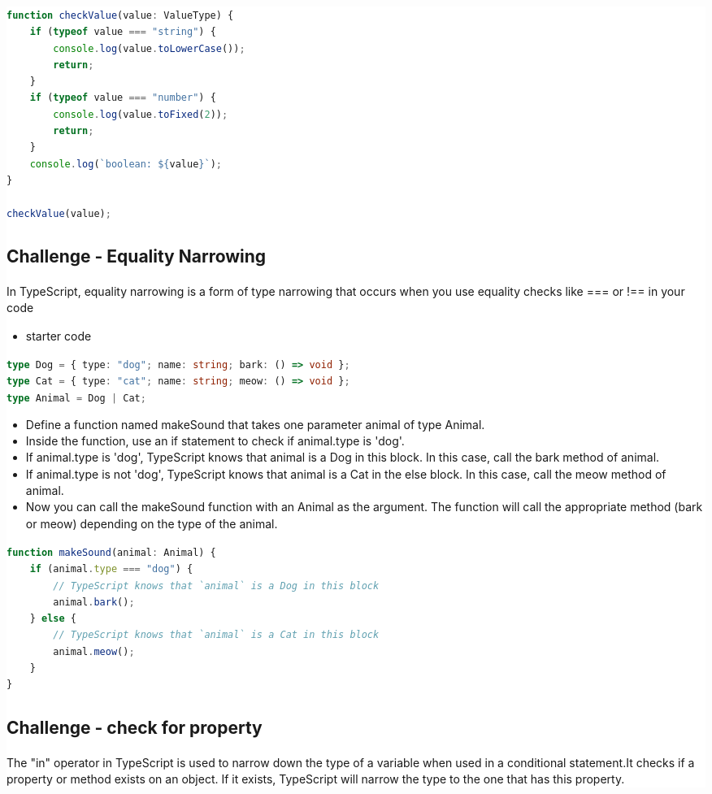 ```ts
function checkValue(value: ValueType) {
    if (typeof value === "string") {
        console.log(value.toLowerCase());
        return;
    }
    if (typeof value === "number") {
        console.log(value.toFixed(2));
        return;
    }
    console.log(`boolean: ${value}`);
}

checkValue(value);
```

## Challenge - Equality Narrowing

In TypeScript, equality narrowing is a form of type narrowing that occurs when you use equality checks like === or !== in your code

-   starter code

```ts
type Dog = { type: "dog"; name: string; bark: () => void };
type Cat = { type: "cat"; name: string; meow: () => void };
type Animal = Dog | Cat;
```

-   Define a function named makeSound that takes one parameter animal of type Animal.
-   Inside the function, use an if statement to check if animal.type is 'dog'.
-   If animal.type is 'dog', TypeScript knows that animal is a Dog in this block. In this case, call the bark method of animal.
-   If animal.type is not 'dog', TypeScript knows that animal is a Cat in the else block. In this case, call the meow method of animal.
-   Now you can call the makeSound function with an Animal as the argument. The function will call the appropriate method (bark or meow) depending on the type of the animal.

```ts
function makeSound(animal: Animal) {
    if (animal.type === "dog") {
        // TypeScript knows that `animal` is a Dog in this block
        animal.bark();
    } else {
        // TypeScript knows that `animal` is a Cat in this block
        animal.meow();
    }
}
```

## Challenge - check for property

The "in" operator in TypeScript is used to narrow down the type of a variable when used in a conditional statement.It checks if a property or method exists on an object. If it exists, TypeScript will narrow the type to the one that has this property.
